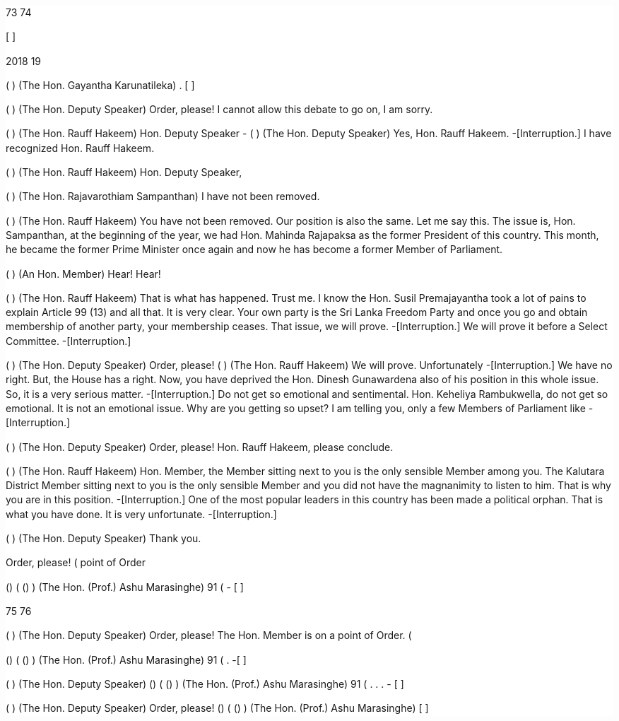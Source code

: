 73 74

[ ]

2018 19

( ) (The Hon. Gayantha Karunatileka) . [ ]

( ) (The Hon. Deputy Speaker) Order, please! I cannot allow this debate to go on, I am sorry.

( ) (The Hon. Rauff Hakeem) Hon. Deputy Speaker - ( ) (The Hon. Deputy Speaker) Yes, Hon. Rauff Hakeem. -[Interruption.] I have recognized Hon. Rauff Hakeem.

( ) (The Hon. Rauff Hakeem) Hon. Deputy Speaker,

( ) (The Hon. Rajavarothiam Sampanthan) I have not been removed.

( ) (The Hon. Rauff Hakeem) You have not been removed. Our position is also the same. Let me say this. The issue is, Hon. Sampanthan, at the beginning of the year, we had Hon. Mahinda Rajapaksa as the former President of this country. This month, he became the former Prime Minister once again and now he has become a former Member of Parliament.

( ) (An Hon. Member) Hear! Hear!

( ) (The Hon. Rauff Hakeem) That is what has happened. Trust me. I know the Hon. Susil Premajayantha took a lot of pains to explain Article 99 (13) and all that. It is very clear. Your own party is the Sri Lanka Freedom Party and once you go and obtain membership of another party, your membership ceases. That issue, we will prove. -[Interruption.] We will prove it before a Select Committee. -[Interruption.]

( ) (The Hon. Deputy Speaker) Order, please! ( ) (The Hon. Rauff Hakeem) We will prove. Unfortunately -[Interruption.] We have no right. But, the House has a right. Now, you have deprived the Hon. Dinesh Gunawardena also of his position in this whole issue. So, it is a very serious matter. -[Interruption.] Do not get so emotional and sentimental. Hon. Keheliya Rambukwella, do not get so emotional. It is not an emotional issue. Why are you getting so upset? I am telling you, only a few Members of Parliament like -[Interruption.]

( ) (The Hon. Deputy Speaker) Order, please! Hon. Rauff Hakeem, please conclude.

( ) (The Hon. Rauff Hakeem) Hon. Member, the Member sitting next to you is the only sensible Member among you. The Kalutara District Member sitting next to you is the only sensible Member and you did not have the magnanimity to listen to him. That is why you are in this position. -[Interruption.] One of the most popular leaders in this country has been made a political orphan. That is what you have done. It is very unfortunate. -[Interruption.]

( ) (The Hon. Deputy Speaker) Thank you.

Order, please! ( point of Order

() ( () ) (The Hon. (Prof.) Ashu Marasinghe) 91 ( - [ ]

75 76

( ) (The Hon. Deputy Speaker) Order, please! The Hon. Member is on a point of Order. (

() ( () ) (The Hon. (Prof.) Ashu Marasinghe) 91 ( . -[ ]

( ) (The Hon. Deputy Speaker) () ( () ) (The Hon. (Prof.) Ashu Marasinghe) 91 ( . . . - [ ]

( ) (The Hon. Deputy Speaker) Order, please! () ( () ) (The Hon. (Prof.) Ashu Marasinghe) [ ]
